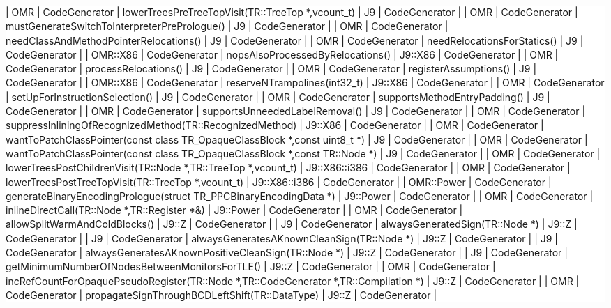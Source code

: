 | OMR | CodeGenerator | lowerTreesPreTreeTopVisit(TR::TreeTop *,vcount_t) | J9 | CodeGenerator |
| OMR | CodeGenerator | mustGenerateSwitchToInterpreterPrePrologue() | J9 | CodeGenerator |
| OMR | CodeGenerator | needClassAndMethodPointerRelocations() | J9 | CodeGenerator |
| OMR | CodeGenerator | needRelocationsForStatics() | J9 | CodeGenerator |
| OMR::X86 | CodeGenerator | nopsAlsoProcessedByRelocations() | J9::X86 | CodeGenerator |
| OMR | CodeGenerator | processRelocations() | J9 | CodeGenerator |
| OMR | CodeGenerator | registerAssumptions() | J9 | CodeGenerator |
| OMR::X86 | CodeGenerator | reserveNTrampolines(int32_t) | J9::X86 | CodeGenerator |
| OMR | CodeGenerator | setUpForInstructionSelection() | J9 | CodeGenerator |
| OMR | CodeGenerator | supportsMethodEntryPadding() | J9 | CodeGenerator |
| OMR | CodeGenerator | supportsUnneededLabelRemoval() | J9 | CodeGenerator |
| OMR | CodeGenerator | suppressInliningOfRecognizedMethod(TR::RecognizedMethod) | J9::X86 | CodeGenerator |
| OMR | CodeGenerator | wantToPatchClassPointer(const class TR_OpaqueClassBlock *,const uint8_t *) | J9 | CodeGenerator |
| OMR | CodeGenerator | wantToPatchClassPointer(const class TR_OpaqueClassBlock *,const TR::Node *) | J9 | CodeGenerator |
| OMR | CodeGenerator | lowerTreesPostChildrenVisit(TR::Node *,TR::TreeTop *,vcount_t) | J9::X86::i386 | CodeGenerator |
| OMR | CodeGenerator | lowerTreesPostTreeTopVisit(TR::TreeTop *,vcount_t) | J9::X86::i386 | CodeGenerator |
| OMR::Power | CodeGenerator | generateBinaryEncodingPrologue(struct TR_PPCBinaryEncodingData *) | J9::Power | CodeGenerator |
| OMR | CodeGenerator | inlineDirectCall(TR::Node *,TR::Register *&) | J9::Power | CodeGenerator |
| OMR | CodeGenerator | allowSplitWarmAndColdBlocks() | J9::Z | CodeGenerator |
| J9 | CodeGenerator | alwaysGeneratedSign(TR::Node *) | J9::Z | CodeGenerator |
| J9 | CodeGenerator | alwaysGeneratesAKnownCleanSign(TR::Node *) | J9::Z | CodeGenerator |
| J9 | CodeGenerator | alwaysGeneratesAKnownPositiveCleanSign(TR::Node *) | J9::Z | CodeGenerator |
| J9 | CodeGenerator | getMinimumNumberOfNodesBetweenMonitorsForTLE() | J9::Z | CodeGenerator |
| OMR | CodeGenerator | incRefCountForOpaquePseudoRegister(TR::Node *,TR::CodeGenerator *,TR::Compilation *) | J9::Z | CodeGenerator |
| OMR | CodeGenerator | propagateSignThroughBCDLeftShift(TR::DataType) | J9::Z | CodeGenerator |

